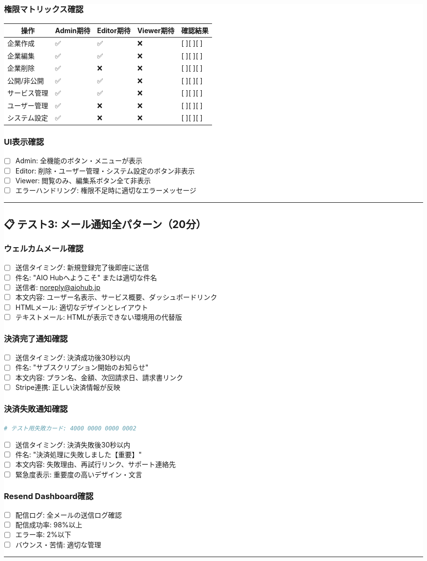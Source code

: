 ### 権限マトリックス確認
| 操作 | Admin期待 | Editor期待 | Viewer期待 | 確認結果 |
|------|----------|-----------|-----------|----------|
| 企業作成 | ✅ | ✅ | ❌ | [ ][ ][ ] |
| 企業編集 | ✅ | ✅ | ❌ | [ ][ ][ ] |
| 企業削除 | ✅ | ❌ | ❌ | [ ][ ][ ] |
| 公開/非公開 | ✅ | ✅ | ❌ | [ ][ ][ ] |
| サービス管理 | ✅ | ✅ | ❌ | [ ][ ][ ] |
| ユーザー管理 | ✅ | ❌ | ❌ | [ ][ ][ ] |
| システム設定 | ✅ | ❌ | ❌ | [ ][ ][ ] |

### UI表示確認
- [ ] Admin: 全機能のボタン・メニューが表示
- [ ] Editor: 削除・ユーザー管理・システム設定のボタン非表示
- [ ] Viewer: 閲覧のみ、編集系ボタン全て非表示
- [ ] エラーハンドリング: 権限不足時に適切なエラーメッセージ

---

## 📋 テスト3: メール通知全パターン（20分）

### ウェルカムメール確認
- [ ] 送信タイミング: 新規登録完了後即座に送信
- [ ] 件名: "AIO Hubへようこそ" または適切な件名
- [ ] 送信者: noreply@aiohub.jp
- [ ] 本文内容: ユーザー名表示、サービス概要、ダッシュボードリンク
- [ ] HTMLメール: 適切なデザインとレイアウト
- [ ] テキストメール: HTMLが表示できない環境用の代替版

### 決済完了通知確認
- [ ] 送信タイミング: 決済成功後30秒以内
- [ ] 件名: "サブスクリプション開始のお知らせ"
- [ ] 本文内容: プラン名、金額、次回請求日、請求書リンク
- [ ] Stripe連携: 正しい決済情報が反映

### 決済失敗通知確認
```bash
# テスト用失敗カード: 4000 0000 0000 0002
```
- [ ] 送信タイミング: 決済失敗後30秒以内
- [ ] 件名: "決済処理に失敗しました【重要】"
- [ ] 本文内容: 失敗理由、再試行リンク、サポート連絡先
- [ ] 緊急度表示: 重要度の高いデザイン・文言

### Resend Dashboard確認
- [ ] 配信ログ: 全メールの送信ログ確認
- [ ] 配信成功率: 98%以上
- [ ] エラー率: 2%以下  
- [ ] バウンス・苦情: 適切な管理

---